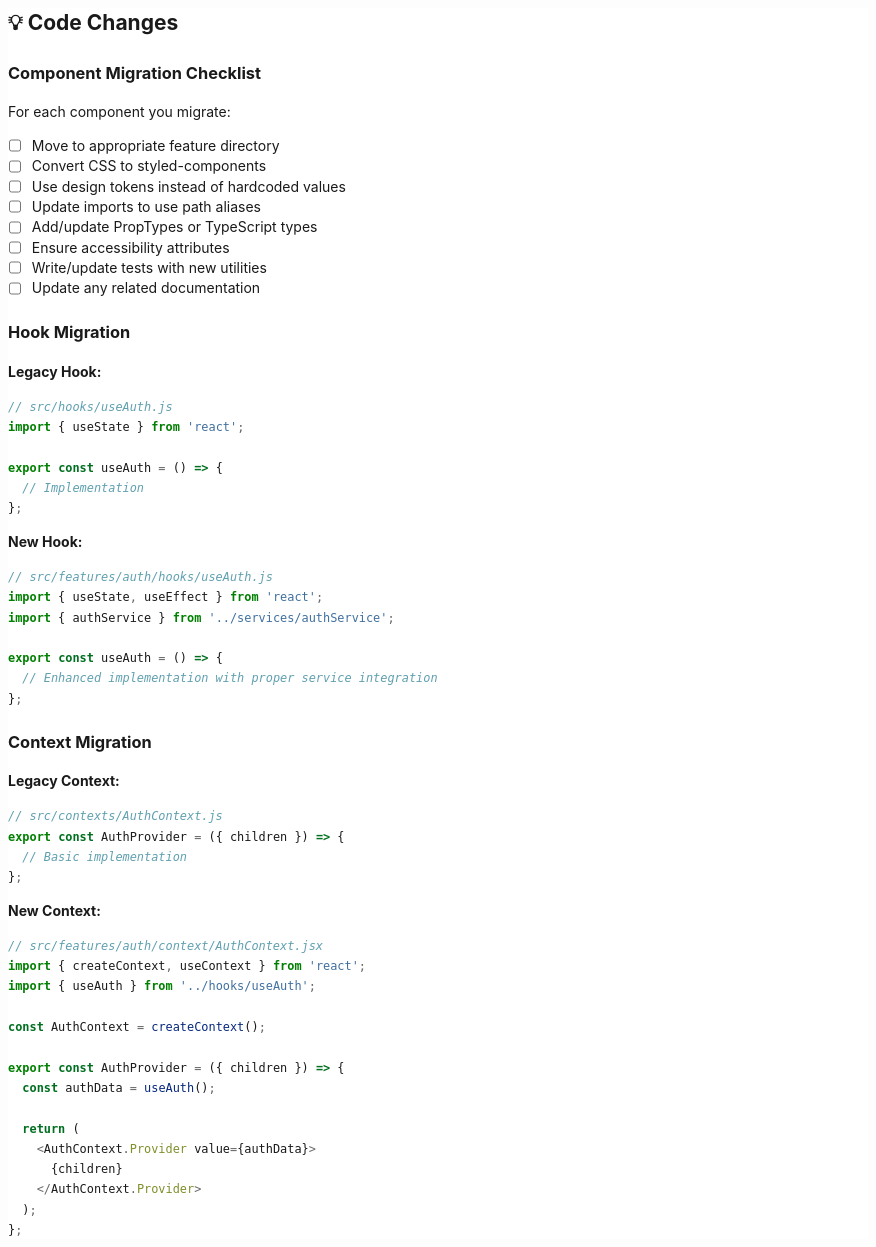 
## 💡 Code Changes

### Component Migration Checklist

For each component you migrate:

- [ ] Move to appropriate feature directory
- [ ] Convert CSS to styled-components
- [ ] Use design tokens instead of hardcoded values
- [ ] Update imports to use path aliases
- [ ] Add/update PropTypes or TypeScript types
- [ ] Ensure accessibility attributes
- [ ] Write/update tests with new utilities
- [ ] Update any related documentation

### Hook Migration

**Legacy Hook:**
```javascript
// src/hooks/useAuth.js
import { useState } from 'react';

export const useAuth = () => {
  // Implementation
};
```

**New Hook:**
```javascript
// src/features/auth/hooks/useAuth.js
import { useState, useEffect } from 'react';
import { authService } from '../services/authService';

export const useAuth = () => {
  // Enhanced implementation with proper service integration
};
```

### Context Migration

**Legacy Context:**
```javascript
// src/contexts/AuthContext.js
export const AuthProvider = ({ children }) => {
  // Basic implementation
};
```

**New Context:**
```javascript
// src/features/auth/context/AuthContext.jsx
import { createContext, useContext } from 'react';
import { useAuth } from '../hooks/useAuth';

const AuthContext = createContext();

export const AuthProvider = ({ children }) => {
  const authData = useAuth();

  return (
    <AuthContext.Provider value={authData}>
      {children}
    </AuthContext.Provider>
  );
};
```